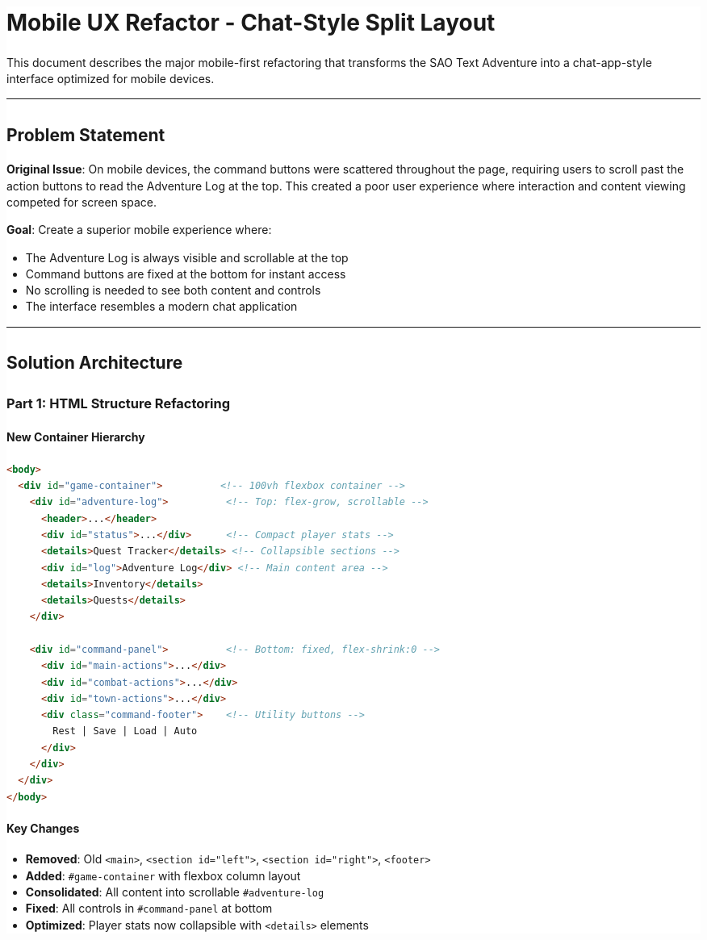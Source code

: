 # Mobile UX Refactor - Chat-Style Split Layout

This document describes the major mobile-first refactoring that transforms the SAO Text Adventure into a chat-app-style interface optimized for mobile devices.

---

## Problem Statement

**Original Issue**: On mobile devices, the command buttons were scattered throughout the page, requiring users to scroll past the action buttons to read the Adventure Log at the top. This created a poor user experience where interaction and content viewing competed for screen space.

**Goal**: Create a superior mobile experience where:
- The Adventure Log is always visible and scrollable at the top
- Command buttons are fixed at the bottom for instant access
- No scrolling is needed to see both content and controls
- The interface resembles a modern chat application

---

## Solution Architecture

### Part 1: HTML Structure Refactoring

#### New Container Hierarchy
```html
<body>
  <div id="game-container">          <!-- 100vh flexbox container -->
    <div id="adventure-log">          <!-- Top: flex-grow, scrollable -->
      <header>...</header>
      <div id="status">...</div>      <!-- Compact player stats -->
      <details>Quest Tracker</details> <!-- Collapsible sections -->
      <div id="log">Adventure Log</div> <!-- Main content area -->
      <details>Inventory</details>
      <details>Quests</details>
    </div>
    
    <div id="command-panel">          <!-- Bottom: fixed, flex-shrink:0 -->
      <div id="main-actions">...</div>
      <div id="combat-actions">...</div>
      <div id="town-actions">...</div>
      <div class="command-footer">    <!-- Utility buttons -->
        Rest | Save | Load | Auto
      </div>
    </div>
  </div>
</body>
```

#### Key Changes
- **Removed**: Old `<main>`, `<section id="left">`, `<section id="right">`, `<footer>`
- **Added**: `#game-container` with flexbox column layout
- **Consolidated**: All content into scrollable `#adventure-log`
- **Fixed**: All controls in `#command-panel` at bottom
- **Optimized**: Player stats now collapsible with `<details>` elements
